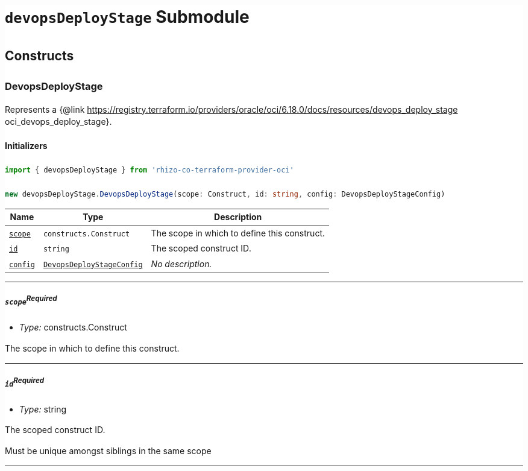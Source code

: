 # `devopsDeployStage` Submodule <a name="`devopsDeployStage` Submodule" id="rhizo-co-terraform-provider-oci.devopsDeployStage"></a>

## Constructs <a name="Constructs" id="Constructs"></a>

### DevopsDeployStage <a name="DevopsDeployStage" id="rhizo-co-terraform-provider-oci.devopsDeployStage.DevopsDeployStage"></a>

Represents a {@link https://registry.terraform.io/providers/oracle/oci/6.18.0/docs/resources/devops_deploy_stage oci_devops_deploy_stage}.

#### Initializers <a name="Initializers" id="rhizo-co-terraform-provider-oci.devopsDeployStage.DevopsDeployStage.Initializer"></a>

```typescript
import { devopsDeployStage } from 'rhizo-co-terraform-provider-oci'

new devopsDeployStage.DevopsDeployStage(scope: Construct, id: string, config: DevopsDeployStageConfig)
```

| **Name** | **Type** | **Description** |
| --- | --- | --- |
| <code><a href="#rhizo-co-terraform-provider-oci.devopsDeployStage.DevopsDeployStage.Initializer.parameter.scope">scope</a></code> | <code>constructs.Construct</code> | The scope in which to define this construct. |
| <code><a href="#rhizo-co-terraform-provider-oci.devopsDeployStage.DevopsDeployStage.Initializer.parameter.id">id</a></code> | <code>string</code> | The scoped construct ID. |
| <code><a href="#rhizo-co-terraform-provider-oci.devopsDeployStage.DevopsDeployStage.Initializer.parameter.config">config</a></code> | <code><a href="#rhizo-co-terraform-provider-oci.devopsDeployStage.DevopsDeployStageConfig">DevopsDeployStageConfig</a></code> | *No description.* |

---

##### `scope`<sup>Required</sup> <a name="scope" id="rhizo-co-terraform-provider-oci.devopsDeployStage.DevopsDeployStage.Initializer.parameter.scope"></a>

- *Type:* constructs.Construct

The scope in which to define this construct.

---

##### `id`<sup>Required</sup> <a name="id" id="rhizo-co-terraform-provider-oci.devopsDeployStage.DevopsDeployStage.Initializer.parameter.id"></a>

- *Type:* string

The scoped construct ID.

Must be unique amongst siblings in the same scope

---